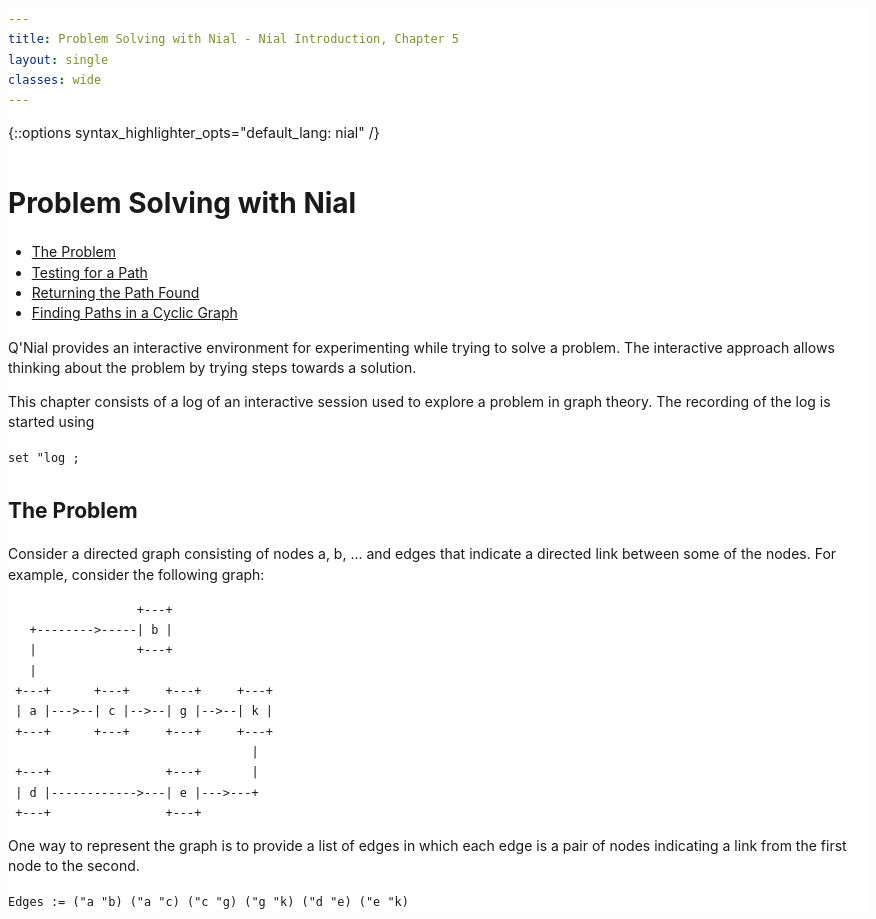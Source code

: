 ```yaml
---
title: Problem Solving with Nial - Nial Introduction, Chapter 5
layout: single
classes: wide
---
```


{::options syntax_highlighter_opts="default_lang: nial" /}

# Problem Solving with Nial

- [The Problem](#the-problem)
- [Testing for a Path](#testing-for-a-path)
- [Returning the Path Found](#returning-the-path-found)
- [Finding Paths in a Cyclic Graph](#finding-paths-in-a-cyclic-graph)

Q'Nial provides an interactive environment for experimenting while
trying to solve a problem. The interactive approach allows thinking
about the problem by trying steps towards a solution.

This chapter consists of a log of an interactive session used to explore
a problem in graph theory. The recording of the log is started using

    set "log ;


## The Problem

Consider a directed graph consisting of nodes a, b, ... and edges that
indicate a directed link between some of the nodes. For example,
consider the following graph:

                      +---+
       +-------->-----| b |
       |              +---+
       |
     +---+      +---+     +---+     +---+
     | a |--->--| c |-->--| g |-->--| k |
     +---+      +---+     +---+     +---+
                                      |
     +---+                +---+       |
     | d |------------>---| e |--->---+
     +---+                +---+


One way to represent the graph is to provide a list of edges in which
each edge is a pair of nodes indicating a link from the first node to
the second.

    Edges := ("a "b) ("a "c) ("c "g) ("g "k) ("d "e) ("e "k)
    